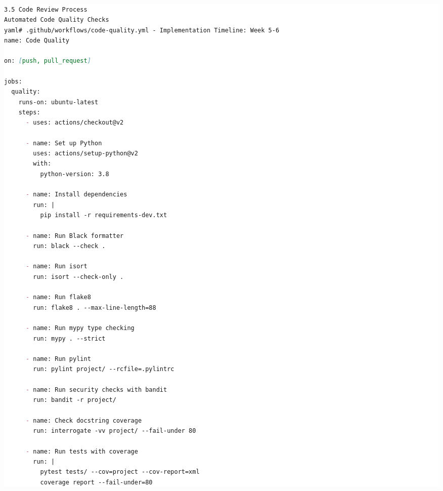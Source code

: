 ```markdown
3.5 Code Review Process
Automated Code Quality Checks
yaml# .github/workflows/code-quality.yml - Implementation Timeline: Week 5-6
name: Code Quality

on: [push, pull_request]

jobs:
  quality:
    runs-on: ubuntu-latest
    steps:
      - uses: actions/checkout@v2
      
      - name: Set up Python
        uses: actions/setup-python@v2
        with:
          python-version: 3.8
      
      - name: Install dependencies
        run: |
          pip install -r requirements-dev.txt
      
      - name: Run Black formatter
        run: black --check .
      
      - name: Run isort
        run: isort --check-only .
      
      - name: Run flake8
        run: flake8 . --max-line-length=88
      
      - name: Run mypy type checking
        run: mypy . --strict
      
      - name: Run pylint
        run: pylint project/ --rcfile=.pylintrc
      
      - name: Run security checks with bandit
        run: bandit -r project/
      
      - name: Check docstring coverage
        run: interrogate -vv project/ --fail-under 80
      
      - name: Run tests with coverage
        run: |
          pytest tests/ --cov=project --cov-report=xml
          coverage report --fail-under=80